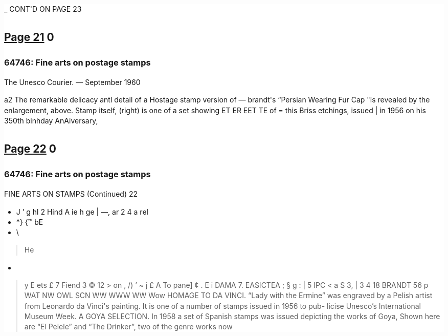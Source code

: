  
_ CONT'D ON PAGE 23 

## [Page 21](https://demo.humlab.umu.se/courier/064724engo.pdf#page=21) 0

### 64746: Fine arts on postage stamps

The Unesco Courier. — September 1960 
  
      
  
  
  
  
  
      
a2 The remarkable delicacy antl detail of a Hostage stamp version of — 
 brandt's “Persian Wearing Fur Cap "is revealed by the enlargement, 
above. Stamp itself, (right) is one of a set showing ET ER EET TE of 
= this Briss etchings, issued | in 1956 on his 350th binhday AnAiversary, 

## [Page 22](https://demo.humlab.umu.se/courier/064724engo.pdf#page=22) 0

### 64746: Fine arts on postage stamps

FINE ARTS ON STAMPS (Continued) 
22 
      
- J 
’ g 
hl 
2 Hind 
A ie h 
ge 
| —, 
ar 
2 
4 a rel 
- *} {™ 
bE 
- \ 
> He 
+ 
> y E ets £ 
7 Fiend 3 
© 12 > 
on , /) ’ ~ 
j £ A To pane] ¢ 
. E i DAMA 7. EASICTEA 
; § g 
: | 5 IPC < 
a S 
> 3, | 
3 4 18 BRANDT 56 p 
WAT NW OWL SCN WW WWW WW Wow 
HOMAGE TO DA VINCI. “Lady with 
the Ermine” was engraved by a Pelish artist 
from Leonardo da Vinci's painting. It is one of 
a number of stamps issued in 1956 to pub- 
licise Unesco’s International Museum Week. 
A GOYA SELECTION. In 1958 a set of 
Spanish stamps was issued depicting the works 
of Goya, Shown here are “El Pelele” and 
“The Drinker”, two of the genre works now 